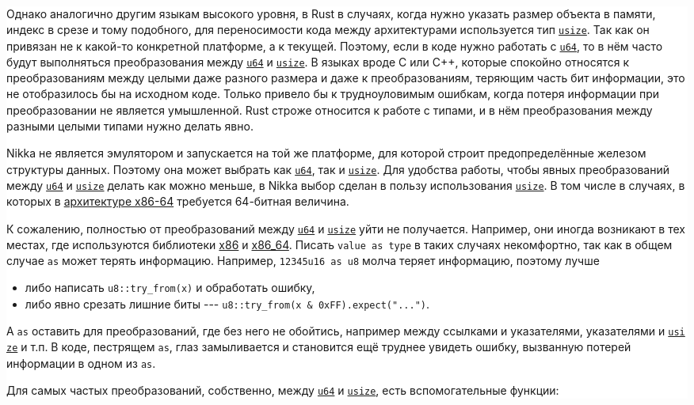 Однако аналогично другим языкам высокого уровня, в Rust в случаях,
когда нужно указать размер объекта в памяти, индекс в срезе и тому подобного,
для переносимости кода между архитектурами используется тип
[`usize`](https://doc.rust-lang.org/nightly/core/primitive.usize.html).
Так как он привязан не к какой-то конкретной платформе, а к текущей.
Поэтому, если в коде нужно работать с
[`u64`](https://doc.rust-lang.org/nightly/core/primitive.u64.html),
то в нём часто будут выполняться преобразования между
[`u64`](https://doc.rust-lang.org/nightly/core/primitive.u64.html) и
[`usize`](https://doc.rust-lang.org/nightly/core/primitive.usize.html).
В языках вроде C или C++, которые спокойно относятся к преобразованиям между целыми даже разного размера и
даже к преобразованиям, теряющим часть бит информации,
это не отобразилось бы на исходном коде.
Только привело бы к трудноуловимым ошибкам, когда потеря информации при преобразовании не является умышленной.
Rust строже относится к работе с типами, и в нём преобразования между разными целыми типами нужно делать явно.

Nikka не является эмулятором и запускается на той же платформе, для которой строит предопределённые железом структуры данных.
Поэтому она может выбрать как
[`u64`](https://doc.rust-lang.org/nightly/core/primitive.u64.html), так и
[`usize`](https://doc.rust-lang.org/nightly/core/primitive.usize.html).
Для удобства работы, чтобы явных преобразований между
[`u64`](https://doc.rust-lang.org/nightly/core/primitive.u64.html) и
[`usize`](https://doc.rust-lang.org/nightly/core/primitive.usize.html)
делать как можно меньше,
в Nikka выбор сделан в пользу использования
[`usize`](https://doc.rust-lang.org/nightly/core/primitive.usize.html).
В том числе в случаях, в которых в [архитектуре x86-64](https://wiki.osdev.org/X86-64)
требуется 64-битная величина.

К сожалению, полностью от преобразований между
[`u64`](https://doc.rust-lang.org/nightly/core/primitive.u64.html) и
[`usize`](https://doc.rust-lang.org/nightly/core/primitive.usize.html)
уйти не получается.
Например, они иногда возникают в тех местах, где используются библиотеки
[x86](../../doc/x86/index.html) и [x86_64](../../doc/x86_64/index.html).
Писать `value as type` в таких случаях некомфортно, так как в общем случае `as` может терять информацию.
Например, `12345u16 as u8` молча теряет информацию, поэтому лучше

- либо написать `u8::try_from(x)` и обработать ошибку,
- либо явно срезать лишние биты --- `u8::try_from(x & 0xFF).expect("...")`.

А `as` оставить для преобразований, где без него не обойтись, например между ссылками и указателями, указателями и
[`usize`](https://doc.rust-lang.org/nightly/core/primitive.usize.html) и т.п.
В коде, пестрящем `as`, глаз замыливается и становится ещё труднее увидеть ошибку,
вызванную потерей информации в одном из `as`.

Для самых частых преобразований, собственно, между
[`u64`](https://doc.rust-lang.org/nightly/core/primitive.u64.html) и
[`usize`](https://doc.rust-lang.org/nightly/core/primitive.usize.html),
есть вспомогательные функции:
